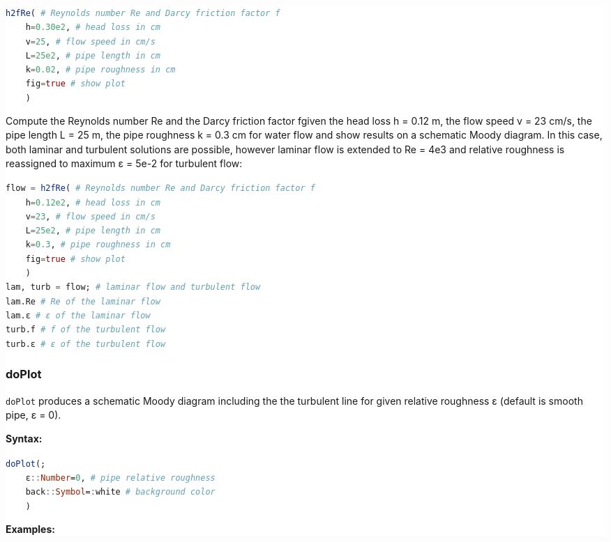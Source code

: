 ```julia
h2fRe( # Reynolds number Re and Darcy friction factor f
    h=0.30e2, # head loss in cm
    v=25, # flow speed in cm/s
    L=25e2, # pipe length in cm
    k=0.02, # pipe roughness in cm
    fig=true # show plot
    )
```

Compute the Reynolds number Re and
the Darcy friction factor fgiven
the head loss h = 0.12 m,
the flow speed v = 23 cm/s,
the pipe length L = 25 m,
the pipe roughness k = 0.3 cm
for water flow and
show results on a schematic Moody diagram.
In this case, both laminar and turbulent
solutions are possible,
however laminar flow is extended to Re = 4e3 and
relative roughness is reassigned to maximum ε = 5e-2 for turbulent flow:

```julia
flow = h2fRe( # Reynolds number Re and Darcy friction factor f
    h=0.12e2, # head loss in cm
    v=23, # flow speed in cm/s
    L=25e2, # pipe length in cm
    k=0.3, # pipe roughness in cm
    fig=true # show plot
    )
lam, turb = flow; # laminar flow and turbulent flow
lam.Re # Re of the laminar flow
lam.ε # ε of the laminar flow
turb.f # f of the turbulent flow
turb.ε # ε of the turbulent flow
```

### **doPlot**

`doPlot` produces a schematic Moody diagram
including the the turbulent line for given relative roughness ε
(default is smooth pipe, ε = 0).

**Syntax:**

```julia
doPlot(;
    ε::Number=0, # pipe relative roughness
    back::Symbol=:white # background color
    )
```

**Examples:**
